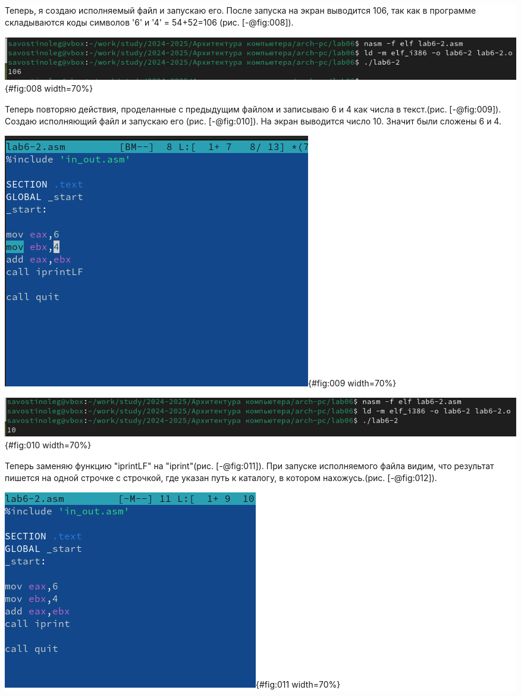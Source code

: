 Теперь, я создаю исполняемый файл и запускаю его. После запуска на экран выводится 106, так как в программе складываются коды символов '6' и '4' = 54+52=106 (рис. [-@fig:008]).

![Создание и запуск исполняемого файла](image/8.png){#fig:008 width=70%}

Теперь повторяю действия, проделанные с предыдущим файлом и записываю 6 и 4 как числа в текст.(рис. [-@fig:009]). Создаю исполняющий файл и запускаю его (рис. [-@fig:010]). На экран выводится число 10. Значит были сложены 6 и 4.

![Изменения файла lab6-2.asm](image/9.png){#fig:009 width=70%}

![Создание и запуск исполняемого файла lab6-2](image/10.png){#fig:010 width=70%}

Теперь заменяю функцию "iprintLF" на "iprint"(рис. [-@fig:011]). При запуске исполняемого файла видим, что результат пишется на одной строчке с строчкой, где указан путь к каталогу, в котором нахожусь.(рис. [-@fig:012]).

![Изменение ipringLF на iprint](image/11.png){#fig:011 width=70%}
